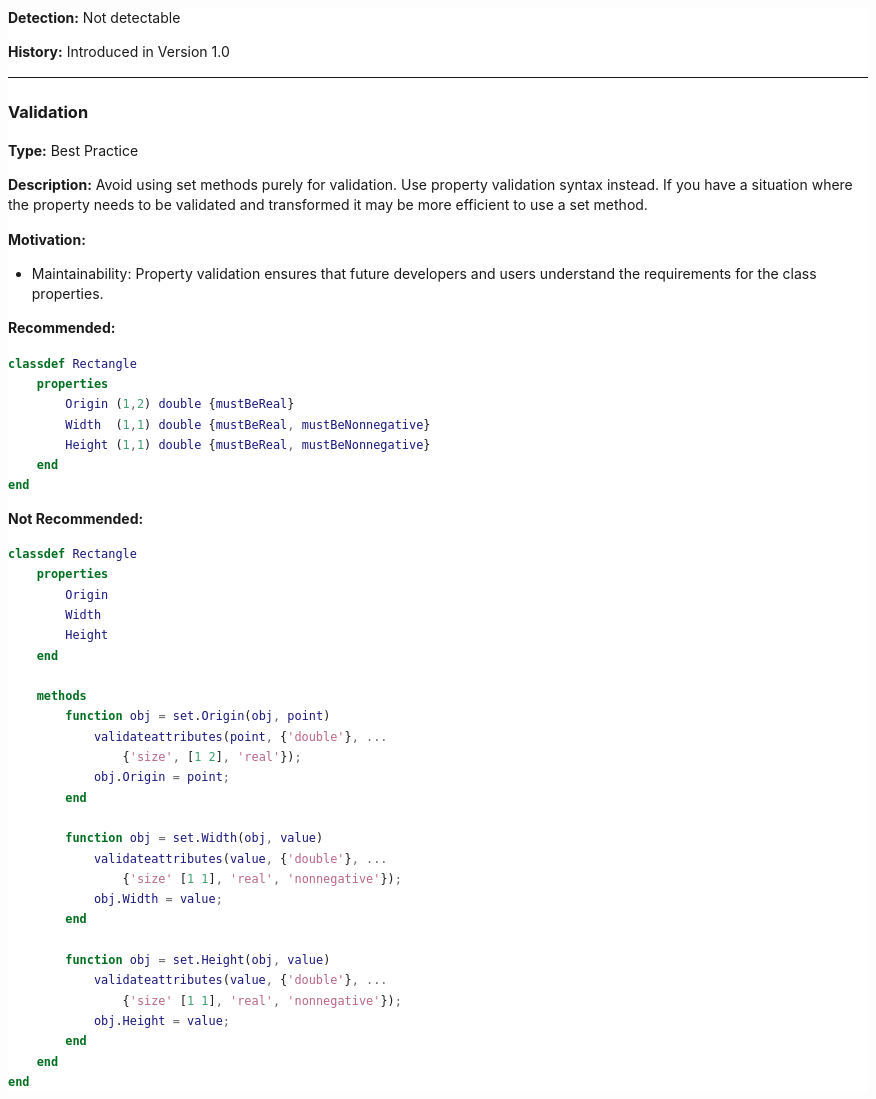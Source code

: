 **Detection:** Not detectable

**History:** Introduced in Version 1.0

---

### Validation

**Type:** Best Practice

**Description:** Avoid using set methods purely for validation. Use property validation syntax instead. If you have a situation where the property needs to be validated and transformed it may be more efficient to use a set method.

**Motivation:**

- Maintainability: Property validation ensures that future developers and users understand the requirements for the class properties.

**Recommended:**

```matlab
classdef Rectangle
    properties
        Origin (1,2) double {mustBeReal}
        Width  (1,1) double {mustBeReal, mustBeNonnegative}
        Height (1,1) double {mustBeReal, mustBeNonnegative}
    end
end
```

**Not Recommended:**

```matlab
classdef Rectangle
    properties
        Origin
        Width
        Height
    end

    methods
        function obj = set.Origin(obj, point)
            validateattributes(point, {'double'}, ...
                {'size', [1 2], 'real'});
            obj.Origin = point;
        end

        function obj = set.Width(obj, value)
            validateattributes(value, {'double'}, ...
                {'size' [1 1], 'real', 'nonnegative'});
            obj.Width = value;
        end

        function obj = set.Height(obj, value)
            validateattributes(value, {'double'}, ...
                {'size' [1 1], 'real', 'nonnegative'});
            obj.Height = value;
        end
    end
end
```
